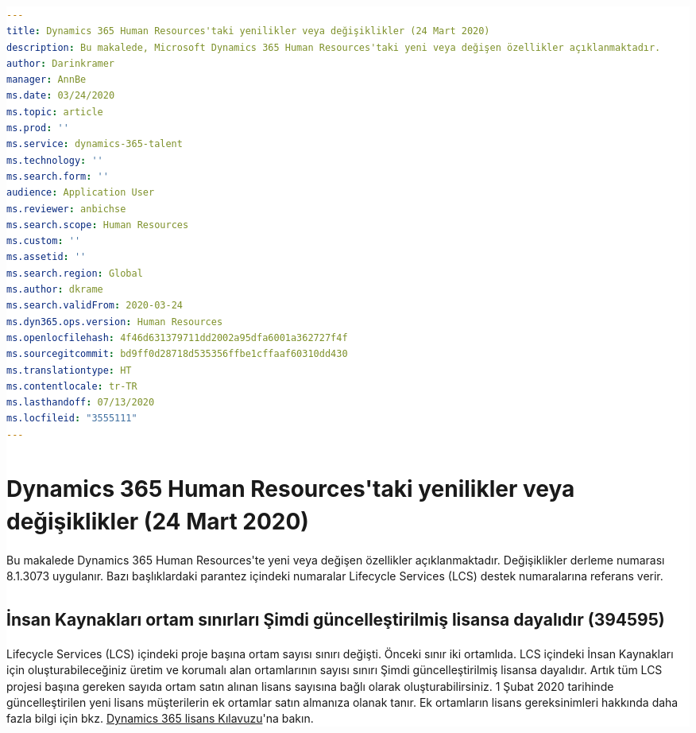 ```yaml
---
title: Dynamics 365 Human Resources'taki yenilikler veya değişiklikler (24 Mart 2020)
description: Bu makalede, Microsoft Dynamics 365 Human Resources'taki yeni veya değişen özellikler açıklanmaktadır.
author: Darinkramer
manager: AnnBe
ms.date: 03/24/2020
ms.topic: article
ms.prod: ''
ms.service: dynamics-365-talent
ms.technology: ''
ms.search.form: ''
audience: Application User
ms.reviewer: anbichse
ms.search.scope: Human Resources
ms.custom: ''
ms.assetid: ''
ms.search.region: Global
ms.author: dkrame
ms.search.validFrom: 2020-03-24
ms.dyn365.ops.version: Human Resources
ms.openlocfilehash: 4f46d631379711dd2002a95dfa6001a362727f4f
ms.sourcegitcommit: bd9ff0d28718d535356ffbe1cffaaf60310dd430
ms.translationtype: HT
ms.contentlocale: tr-TR
ms.lasthandoff: 07/13/2020
ms.locfileid: "3555111"
---
```

# <a name="whats-new-or-changed-in-dynamics-365-human-resources-march-24-2020"></a>Dynamics 365 Human Resources'taki yenilikler veya değişiklikler (24 Mart 2020)

Bu makalede Dynamics 365 Human Resources'te yeni veya değişen özellikler açıklanmaktadır. Değişiklikler derleme numarası 8.1.3073 uygulanır. Bazı başlıklardaki parantez içindeki numaralar  Lifecycle Services (LCS) destek numaralarına referans verir.

## <a name="human-resources-environment-limits-are-now-based-on-updated-licensing-394595"></a>İnsan Kaynakları ortam sınırları Şimdi güncelleştirilmiş lisansa dayalıdır (394595)

Lifecycle Services (LCS) içindeki proje başına ortam sayısı sınırı değişti. Önceki sınır iki ortamlıda. LCS içindeki İnsan Kaynakları için oluşturabileceğiniz üretim ve korumalı alan ortamlarının sayısı sınırı Şimdi güncelleştirilmiş lisansa dayalıdır. Artık tüm LCS projesi başına gereken sayıda ortam satın alınan lisans sayısına bağlı olarak oluşturabilirsiniz. 1 Şubat 2020 tarihinde güncelleştirilen yeni lisans müşterilerin ek ortamlar satın almanıza olanak tanır. Ek ortamların lisans gereksinimleri hakkında daha fazla bilgi için bkz. [Dynamics 365 lisans Kılavuzu](https://dynamics.microsoft.com/pricing/#HumanResources)'na bakın.
